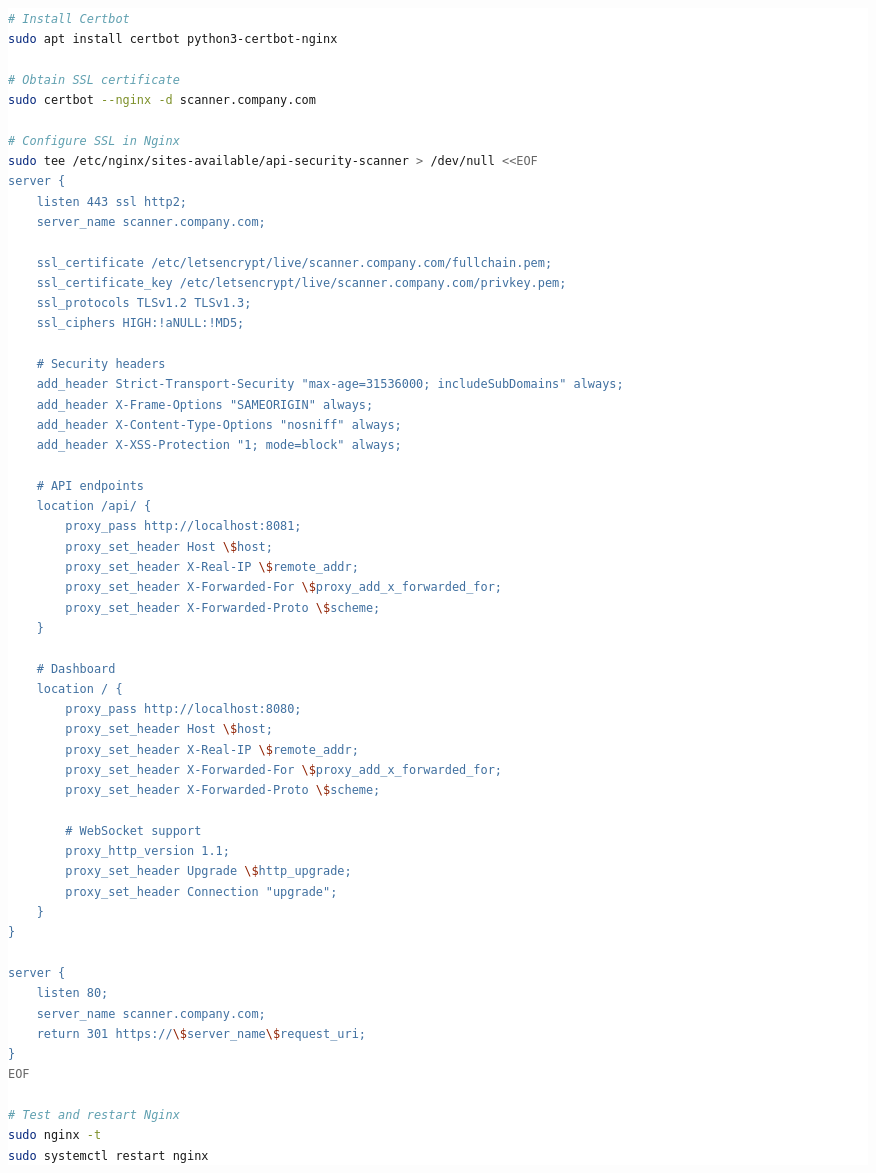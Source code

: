 ```bash
# Install Certbot
sudo apt install certbot python3-certbot-nginx

# Obtain SSL certificate
sudo certbot --nginx -d scanner.company.com

# Configure SSL in Nginx
sudo tee /etc/nginx/sites-available/api-security-scanner > /dev/null <<EOF
server {
    listen 443 ssl http2;
    server_name scanner.company.com;

    ssl_certificate /etc/letsencrypt/live/scanner.company.com/fullchain.pem;
    ssl_certificate_key /etc/letsencrypt/live/scanner.company.com/privkey.pem;
    ssl_protocols TLSv1.2 TLSv1.3;
    ssl_ciphers HIGH:!aNULL:!MD5;

    # Security headers
    add_header Strict-Transport-Security "max-age=31536000; includeSubDomains" always;
    add_header X-Frame-Options "SAMEORIGIN" always;
    add_header X-Content-Type-Options "nosniff" always;
    add_header X-XSS-Protection "1; mode=block" always;

    # API endpoints
    location /api/ {
        proxy_pass http://localhost:8081;
        proxy_set_header Host \$host;
        proxy_set_header X-Real-IP \$remote_addr;
        proxy_set_header X-Forwarded-For \$proxy_add_x_forwarded_for;
        proxy_set_header X-Forwarded-Proto \$scheme;
    }

    # Dashboard
    location / {
        proxy_pass http://localhost:8080;
        proxy_set_header Host \$host;
        proxy_set_header X-Real-IP \$remote_addr;
        proxy_set_header X-Forwarded-For \$proxy_add_x_forwarded_for;
        proxy_set_header X-Forwarded-Proto \$scheme;

        # WebSocket support
        proxy_http_version 1.1;
        proxy_set_header Upgrade \$http_upgrade;
        proxy_set_header Connection "upgrade";
    }
}

server {
    listen 80;
    server_name scanner.company.com;
    return 301 https://\$server_name\$request_uri;
}
EOF

# Test and restart Nginx
sudo nginx -t
sudo systemctl restart nginx
```
